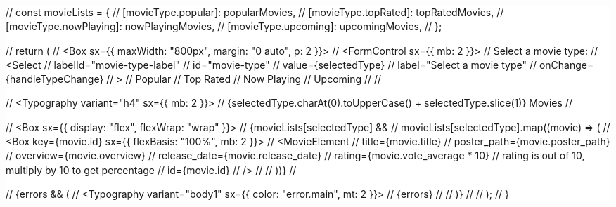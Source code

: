 //   const movieLists = {
//     [movieType.popular]: popularMovies,
//     [movieType.topRated]: topRatedMovies,
//     [movieType.nowPlaying]: nowPlayingMovies,
//     [movieType.upcoming]: upcomingMovies,
//   };

//   return (
//     <Box sx={{ maxWidth: "800px", margin: "0 auto", p: 2 }}>
//       <FormControl sx={{ mb: 2 }}>
//         <InputLabel id="movie-type-label">Select a movie type:</InputLabel>
//         <Select
//           labelId="movie-type-label"
//           id="movie-type"
//           value={selectedType}
//           label="Select a movie type"
//           onChange={handleTypeChange}
//         >
//           <MenuItem value={movieType.popular}>Popular</MenuItem>
//           <MenuItem value={movieType.topRated}>Top Rated</MenuItem>
//           <MenuItem value={movieType.nowPlaying}>Now Playing</MenuItem>
//           <MenuItem value={movieType.upcoming}>Upcoming</MenuItem>
//         </Select>
//       </FormControl>

//       <Typography variant="h4" sx={{ mb: 2 }}>
//         {selectedType.charAt(0).toUpperCase() + selectedType.slice(1)} Movies
//       </Typography>

//       <Box sx={{ display: "flex", flexWrap: "wrap" }}>
//         {movieLists[selectedType] &&
//           movieLists[selectedType].map((movie) => (
//             <Box key={movie.id} sx={{ flexBasis: "100%", mb: 2 }}>
//               <MovieElement
//                 title={movie.title}
//                 poster_path={movie.poster_path}
//                 overview={movie.overview}
//                 release_date={movie.release_date}
//                 rating={movie.vote_average * 10} // rating is out of 10, multiply by 10 to get percentage
//                 id={movie.id}
//               />
//             </Box>
//           ))}
//       </Box>

//       {errors && (
//         <Typography variant="body1" sx={{ color: "error.main", mt: 2 }}>
//           {errors}
//         </Typography>
//       )}
//     </Box>
//   );
// }
